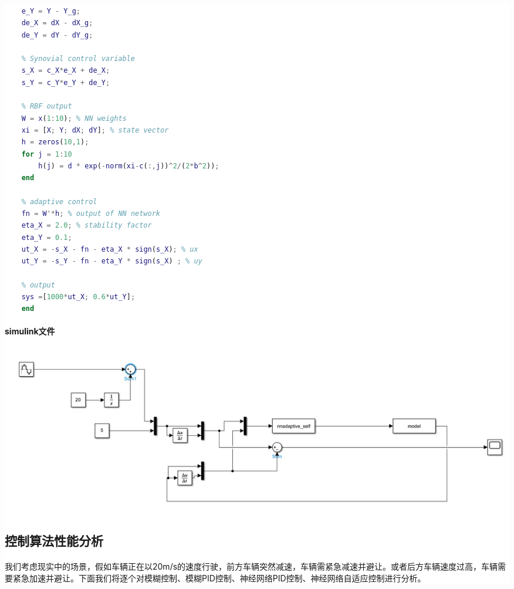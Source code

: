 ```matlab
    e_Y = Y - Y_g;
    de_X = dX - dX_g;
    de_Y = dY - dY_g;

    % Synovial control variable
    s_X = c_X*e_X + de_X;
    s_Y = c_Y*e_Y + de_Y;

    % RBF output
    W = x(1:10); % NN weights
    xi = [X; Y; dX; dY]; % state vector
    h = zeros(10,1);
    for j = 1:10
        h(j) = d * exp(-norm(xi-c(:,j))^2/(2*b^2));
    end

    % adaptive control
    fn = W'*h; % output of NN network
    eta_X = 2.0; % stability factor
    eta_Y = 0.1;
    ut_X = -s_X - fn - eta_X * sign(s_X); % ux
    ut_Y = -s_Y - fn - eta_Y * sign(s_X) ; % uy
    
    % output
    sys =[1000*ut_X; 0.6*ut_Y]; 
    end
```

#### simulink文件

![simulink](imgs/analysis/nnadaptive/simulink.jpg)

## 控制算法性能分析

我们考虑现实中的场景，假如车辆正在以20m/s的速度行驶，前方车辆突然减速，车辆需紧急减速并避让。或者后方车辆速度过高，车辆需要紧急加速并避让。下面我们将逐个对模糊控制、模糊PID控制、神经网络PID控制、神经网络自适应控制进行分析。
